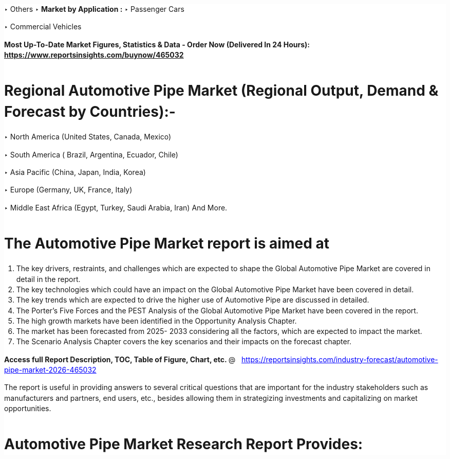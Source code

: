 ‣ Others
‣ 
<strong>Market by Application :</strong>
‣ Passenger Cars

‣ Commercial Vehicles

<strong>Most Up-To-Date Market Figures, Statistics & Data - Order Now (Delivered In 24 Hours): <a href=https://www.reportsinsights.com/buynow/465032>https://www.reportsinsights.com/buynow/465032</a></strong>

# <strong>Regional Automotive Pipe Market (Regional Output, Demand &amp; Forecast by Countries):-</strong>

‣ North America (United States, Canada, Mexico)

‣ South America ( Brazil, Argentina, Ecuador, Chile)

‣ Asia Pacific (China, Japan, India, Korea)

‣ Europe (Germany, UK, France, Italy)

‣ Middle East Africa (Egypt, Turkey, Saudi Arabia, Iran) And More.

# <strong>The Automotive Pipe Market report is aimed at</strong>
<ol>
  <li>The key drivers, restraints, and challenges which are expected to shape the Global Automotive Pipe Market are covered in detail in the report.</li>
  <li>The key technologies which could have an impact on the Global Automotive Pipe Market have been covered in detail.</li>
  <li>The key trends which are expected to drive the higher use of Automotive Pipe are discussed in detailed.</li>
  <li>The Porter’s Five Forces and the PEST Analysis of the Global Automotive Pipe Market have been covered in the report.</li>
  <li>The high growth markets have been identified in the Opportunity Analysis Chapter.</li>
  <li>The market has been forecasted from 2025- 2033 considering all the factors, which are expected to impact the market.</li>
  <li>The Scenario Analysis Chapter covers the key scenarios and their impacts on the forecast chapter.</li>
</ol>
<strong>Access full Report Description, TOC, Table of Figure, Chart, etc. </strong>@   <a href=https://reportsinsights.com/industry-forecast/automotive-pipe-market-2026-465032 style=color:#0000ff;>https://reportsinsights.com/industry-forecast/automotive-pipe-market-2026-465032</a>

The report is useful in providing answers to several critical questions that are important for the industry stakeholders such as manufacturers and partners, end users, etc., besides allowing them in strategizing investments and capitalizing on market opportunities.

# <strong>Automotive Pipe Market Research Report Provides:</strong>
